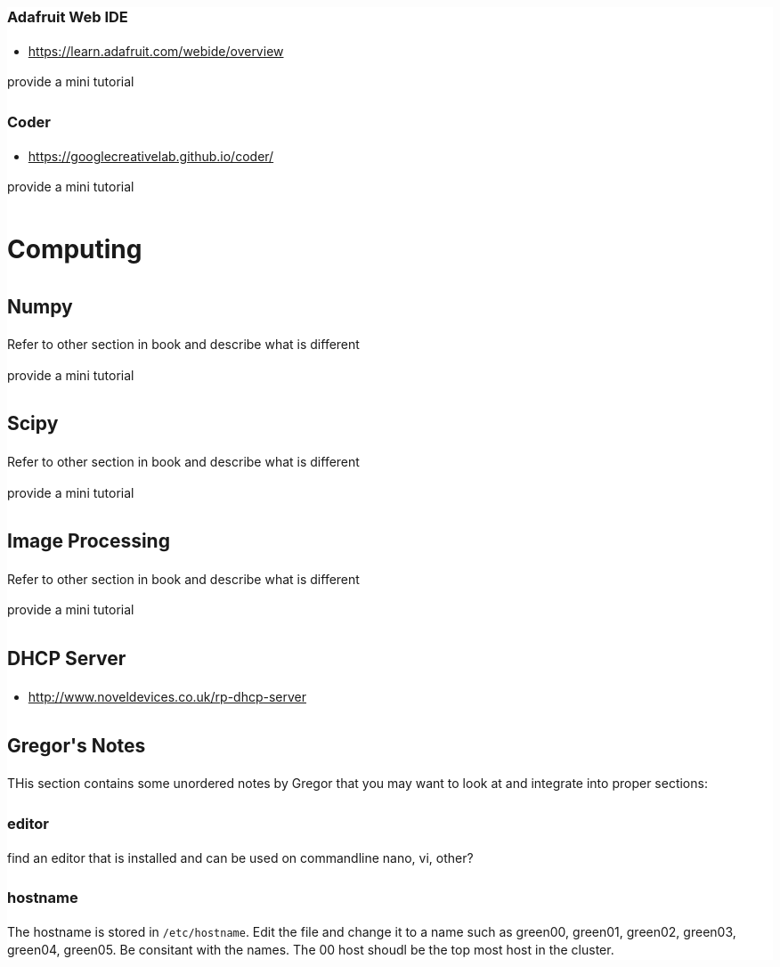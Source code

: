### Adafruit Web IDE

* <https://learn.adafruit.com/webide/overview>

provide a mini tutorial

### Coder

* <https://googlecreativelab.github.io/coder/>

provide a mini tutorial

Computing
=========

Numpy
-----

Refer to other section in book and describe what is different

provide a mini tutorial

Scipy
-----

Refer to other section in book and describe what is different

provide a mini tutorial

Image Processing
----------------

Refer to other section in book and describe what is different

provide a mini tutorial

DHCP Server
-----------

* <http://www.noveldevices.co.uk/rp-dhcp-server>

Gregor's Notes
--------------

THis section contains some unordered notes by Gregor that you may want
to look at and integrate into proper sections:

### editor

find an editor that is installed and can be used on commandline nano,
vi, other?

### hostname

The hostname is stored in `/etc/hostname`. Edit the file and change it
to a name such as green00, green01, green02, green03, green04, green05.
Be consitant with the names. The 00 host shoudl be the top most host in
the cluster.
